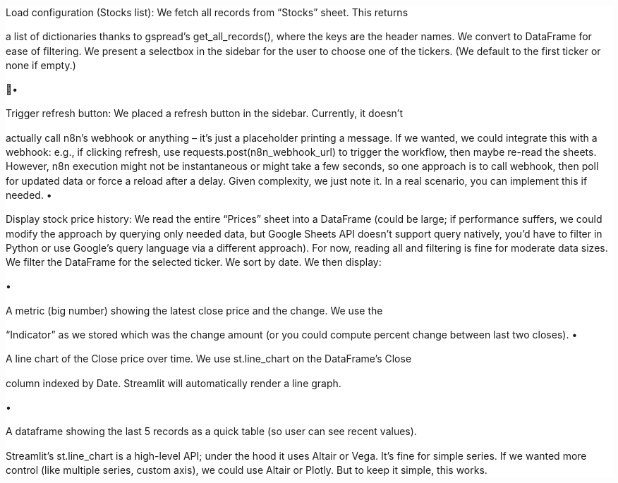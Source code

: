 Load configuration (Stocks list): We fetch all records from “Stocks” sheet. This returns 

a list of dictionaries thanks to gspread’s get_all_records(), where the keys are the header names. We 
convert to DataFrame for ease of filtering. We present a selectbox in the sidebar for the user to choose 
one of the tickers. (We default to the first ticker or none if empty.) 

 
 
• 

Trigger refresh button: We placed a refresh button in the sidebar. Currently, it doesn’t 

actually call n8n’s webhook or anything – it’s just a placeholder printing a message. If we wanted, we 
could integrate this with a webhook: e.g., if clicking refresh, use requests.post(n8n_webhook_url) to 
trigger the workflow, then maybe re-read the sheets. However, n8n execution might not be instantaneous 
or might take a few seconds, so one approach is to call webhook, then poll for updated data or force a 
reload after a delay. Given complexity, we just note it. In a real scenario, you can implement this if 
needed. 
• 

Display stock price history: We read the entire “Prices” sheet into a DataFrame (could 
be large; if performance suffers, we could modify the approach by querying only needed data, but Google 
Sheets API doesn’t support query natively, you’d have to filter in Python or use Google’s query language 
via a different approach). For now, reading all and filtering is fine for moderate data sizes. We filter the 
DataFrame for the selected ticker. We sort by date. We then display: 

• 

A metric (big number) showing the latest close price and the change. We use the 

“Indicator” as we stored which was the change amount (or you could compute percent change between 
last two closes). 
• 

A line chart of the Close price over time. We use st.line_chart on the DataFrame’s Close 

column indexed by Date. Streamlit will automatically render a line graph. 

• 

A dataframe showing the last 5 records as a quick table (so user can see recent values). 

Streamlit’s st.line_chart is a high-level API; under the hood it uses Altair or Vega. It’s fine for simple 
series. If we wanted more control (like multiple series, custom axis), we could use Altair or Plotly. But to 
keep it simple, this works. 
